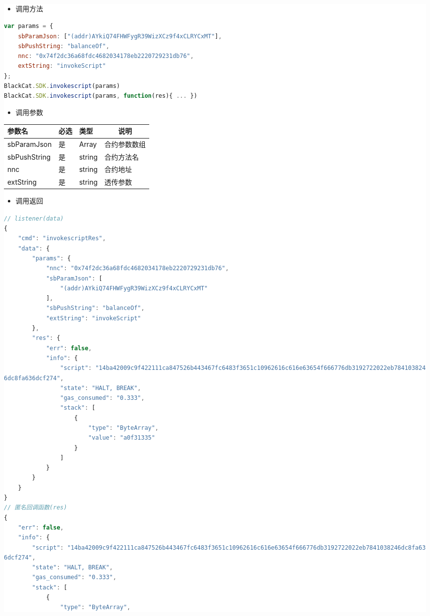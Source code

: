 - 调用方法
```javascript
var params = {
	sbParamJson: ["(addr)AYkiQ74FHWFygR39WizXCz9f4xCLRYCxMT"],
	sbPushString: "balanceOf",
	nnc: "0x74f2dc36a68fdc4682034178eb2220729231db76",
	extString: "invokeScript"
};
BlackCat.SDK.invokescript(params)
BlackCat.SDK.invokescript(params, function(res){ ... })
```

- 调用参数

|参数名|必选|类型|说明|
|:----    |:---|:----- |-----   |
|sbParamJson |是  |Array |合约参数数组   |
|sbPushString |是  |string |合约方法名   |
|nnc |是  |string |合约地址   |
|extString |是  |string |透传参数  |

- 调用返回
```javascript
// listener(data)
{
    "cmd": "invokescriptRes",
    "data": {
        "params": {
            "nnc": "0x74f2dc36a68fdc4682034178eb2220729231db76",
            "sbParamJson": [
                "(addr)AYkiQ74FHWFygR39WizXCz9f4xCLRYCxMT"
            ],
            "sbPushString": "balanceOf",
            "extString": "invokeScript"
        },
        "res": {
            "err": false,
            "info": {
                "script": "14ba42009c9f422111ca847526b443467fc6483f3651c10962616c616e63654f666776db3192722022eb7841038246dc8fa636dcf274",
                "state": "HALT, BREAK",
                "gas_consumed": "0.333",
                "stack": [
                    {
                        "type": "ByteArray",
                        "value": "a0f31335"
                    }
                ]
            }
        }
    }
}
// 匿名回调函数(res)
{
    "err": false,
    "info": {
        "script": "14ba42009c9f422111ca847526b443467fc6483f3651c10962616c616e63654f666776db3192722022eb7841038246dc8fa636dcf274",
        "state": "HALT, BREAK",
        "gas_consumed": "0.333",
        "stack": [
            {
                "type": "ByteArray",
```